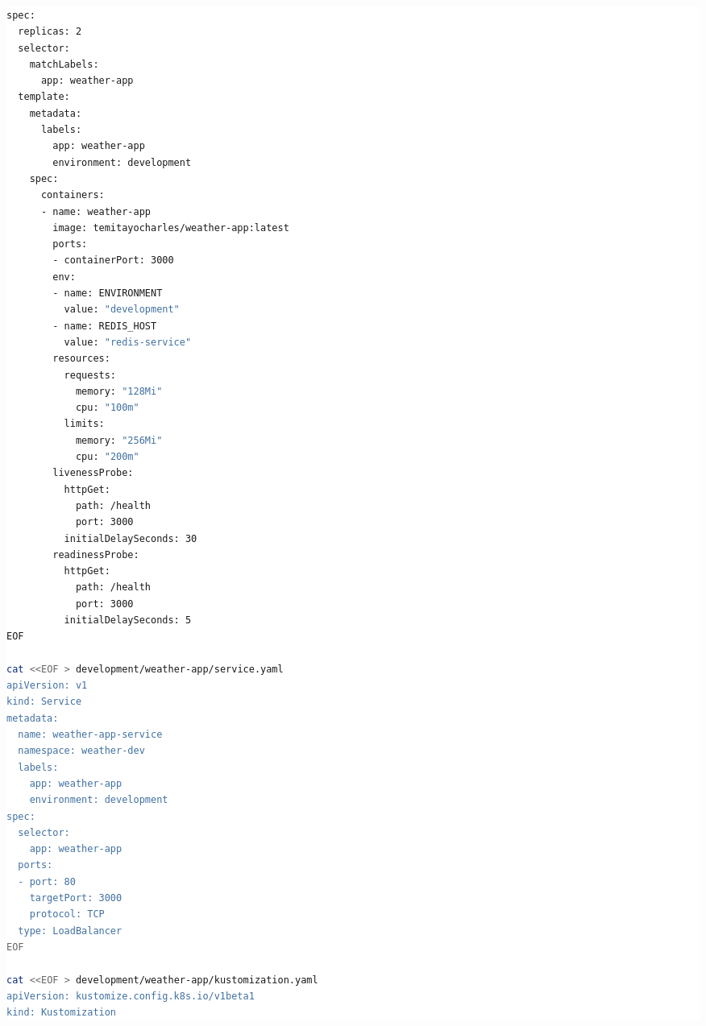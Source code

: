 ```bash
spec:
  replicas: 2
  selector:
    matchLabels:
      app: weather-app
  template:
    metadata:
      labels:
        app: weather-app
        environment: development
    spec:
      containers:
      - name: weather-app
        image: temitayocharles/weather-app:latest
        ports:
        - containerPort: 3000
        env:
        - name: ENVIRONMENT
          value: "development"
        - name: REDIS_HOST
          value: "redis-service"
        resources:
          requests:
            memory: "128Mi"
            cpu: "100m"
          limits:
            memory: "256Mi"
            cpu: "200m"
        livenessProbe:
          httpGet:
            path: /health
            port: 3000
          initialDelaySeconds: 30
        readinessProbe:
          httpGet:
            path: /health
            port: 3000
          initialDelaySeconds: 5
EOF

cat <<EOF > development/weather-app/service.yaml
apiVersion: v1
kind: Service
metadata:
  name: weather-app-service
  namespace: weather-dev
  labels:
    app: weather-app
    environment: development
spec:
  selector:
    app: weather-app
  ports:
  - port: 80
    targetPort: 3000
    protocol: TCP
  type: LoadBalancer
EOF

cat <<EOF > development/weather-app/kustomization.yaml
apiVersion: kustomize.config.k8s.io/v1beta1
kind: Kustomization

```